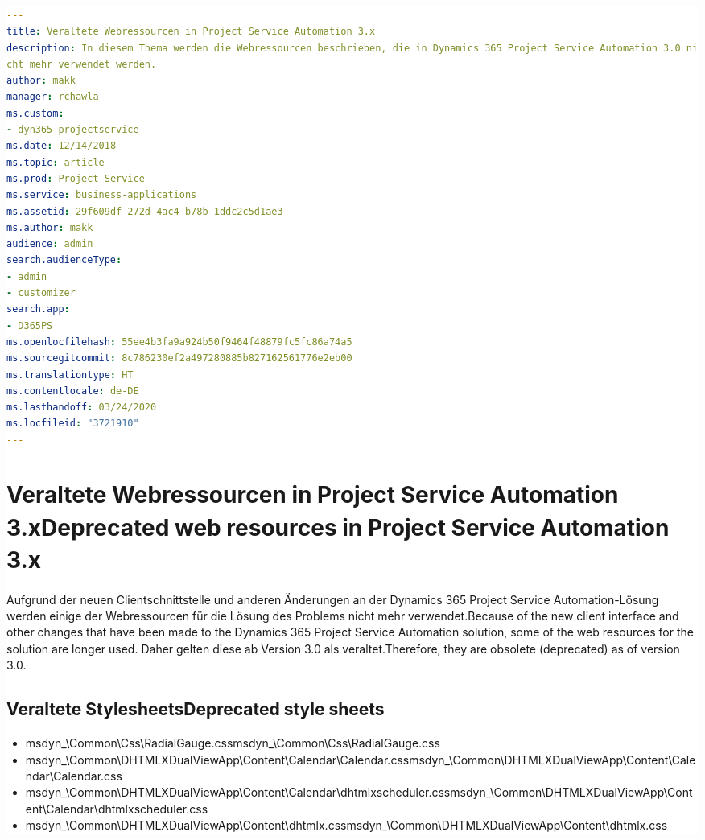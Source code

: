 ```yaml
---
title: Veraltete Webressourcen in Project Service Automation 3.x
description: In diesem Thema werden die Webressourcen beschrieben, die in Dynamics 365 Project Service Automation 3.0 nicht mehr verwendet werden.
author: makk
manager: rchawla
ms.custom:
- dyn365-projectservice
ms.date: 12/14/2018
ms.topic: article
ms.prod: Project Service
ms.service: business-applications
ms.assetid: 29f609df-272d-4ac4-b78b-1ddc2c5d1ae3
ms.author: makk
audience: admin
search.audienceType:
- admin
- customizer
search.app:
- D365PS
ms.openlocfilehash: 55ee4b3fa9a924b50f9464f48879fc5fc86a74a5
ms.sourcegitcommit: 8c786230ef2a497280885b827162561776e2eb00
ms.translationtype: HT
ms.contentlocale: de-DE
ms.lasthandoff: 03/24/2020
ms.locfileid: "3721910"
---
```

# <a name="deprecated-web-resources-in-project-service-automation-3x"></a><span data-ttu-id="3e12b-103">Veraltete Webressourcen in Project Service Automation 3.x</span><span class="sxs-lookup"><span data-stu-id="3e12b-103">Deprecated web resources in Project Service Automation 3.x</span></span>

<span data-ttu-id="3e12b-104">Aufgrund der neuen Clientschnittstelle und anderen Änderungen an der Dynamics 365 Project Service Automation-Lösung werden einige der Webressourcen für die Lösung des Problems nicht mehr verwendet.</span><span class="sxs-lookup"><span data-stu-id="3e12b-104">Because of the new client interface and other changes that have been made to the Dynamics 365 Project Service Automation solution, some of the web resources for the solution are longer used.</span></span> <span data-ttu-id="3e12b-105">Daher gelten diese ab Version 3.0 als veraltet.</span><span class="sxs-lookup"><span data-stu-id="3e12b-105">Therefore, they are obsolete (deprecated) as of version 3.0.</span></span>

## <a name="deprecated-style-sheets"></a><span data-ttu-id="3e12b-106">Veraltete Stylesheets</span><span class="sxs-lookup"><span data-stu-id="3e12b-106">Deprecated style sheets</span></span>

- <span data-ttu-id="3e12b-107">msdyn\_\\Common\\Css\\RadialGauge.css</span><span class="sxs-lookup"><span data-stu-id="3e12b-107">msdyn\_\\Common\\Css\\RadialGauge.css</span></span>
- <span data-ttu-id="3e12b-108">msdyn\_\\Common\\DHTMLXDualViewApp\\Content\\Calendar\\Calendar.css</span><span class="sxs-lookup"><span data-stu-id="3e12b-108">msdyn\_\\Common\\DHTMLXDualViewApp\\Content\\Calendar\\Calendar.css</span></span>
- <span data-ttu-id="3e12b-109">msdyn\_\\Common\\DHTMLXDualViewApp\\Content\\Calendar\\dhtmlxscheduler.css</span><span class="sxs-lookup"><span data-stu-id="3e12b-109">msdyn\_\\Common\\DHTMLXDualViewApp\\Content\\Calendar\\dhtmlxscheduler.css</span></span>
- <span data-ttu-id="3e12b-110">msdyn\_\\Common\\DHTMLXDualViewApp\\Content\\dhtmlx.css</span><span class="sxs-lookup"><span data-stu-id="3e12b-110">msdyn\_\\Common\\DHTMLXDualViewApp\\Content\\dhtmlx.css</span></span>